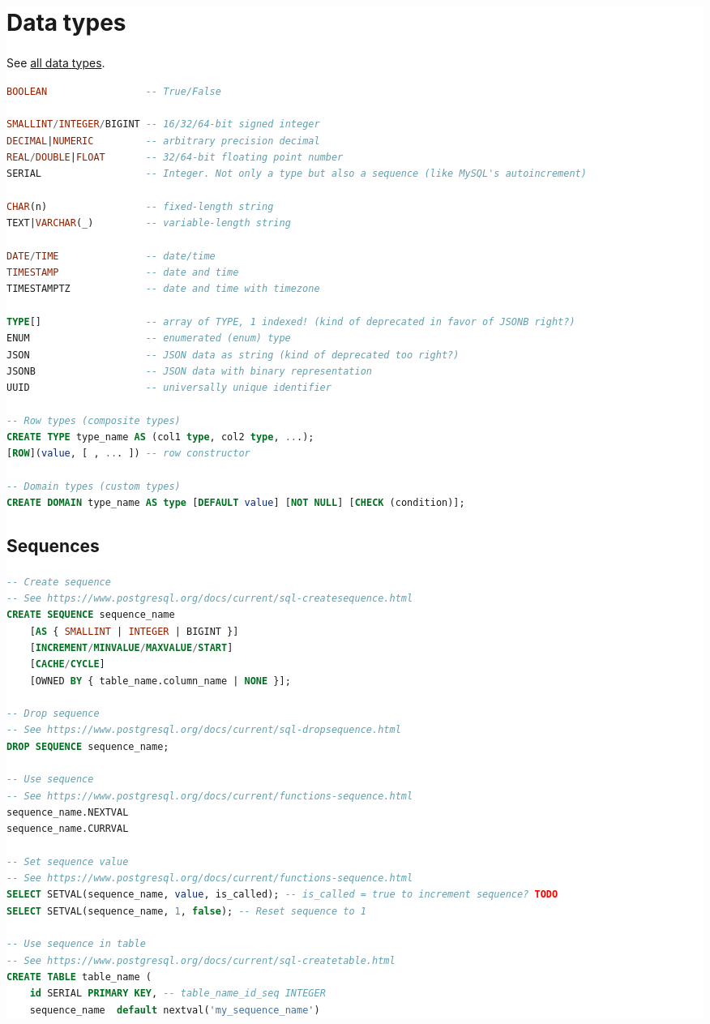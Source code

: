 Data types
==========

See [all data types](https://www.postgresql.org/docs/current/datatype.html).

```sql
BOOLEAN                 -- True/False

SMALLINT/INTEGER/BIGINT -- 16/32/64-bit signed integer
DECIMAL|NUMERIC         -- arbitrary precision decimal
REAL/DOUBLE|FLOAT       -- 32/64-bit floating point number
SERIAL                  -- Integer. Not only a type but also a sequence (like MySQL's autoincrement)

CHAR(n)                 -- fixed-length string
TEXT|VARCHAR(_)         -- variable-length string

DATE/TIME               -- date/time
TIMESTAMP               -- date and time
TIMESTAMPTZ             -- date and time with timezone

TYPE[]                  -- array of TYPE, 1 indexed! (kind of deprecated in favor of JSONB right?)
ENUM                    -- enumerated (enum) type
JSON                    -- JSON data as string (kind of deprecated too right?)
JSONB                   -- JSON data with binary representation
UUID                    -- universally unique identifier

-- Row types (composite types)
CREATE TYPE type_name AS (col1 type, col2 type, ...);
[ROW](value, [ , ... ]) -- row constructor

-- Domain types (custom types)
CREATE DOMAIN type_name AS type [DEFAULT value] [NOT NULL] [CHECK (condition)];
```

Sequences
---------

```sql
-- Create sequence
-- See https://www.postgresql.org/docs/current/sql-createsequence.html
CREATE SEQUENCE sequence_name
    [AS { SMALLINT | INTEGER | BIGINT }]
    [INCREMENT/MINVALUE/MAXVALUE/START]
    [CACHE/CYCLE]
    [OWNED BY { table_name.column_name | NONE }];

-- Drop sequence
-- See https://www.postgresql.org/docs/current/sql-dropsequence.html
DROP SEQUENCE sequence_name;

-- Use sequence
-- See https://www.postgresql.org/docs/current/functions-sequence.html
sequence_name.NEXTVAL
sequence_name.CURRVAL

-- Set sequence value
-- See https://www.postgresql.org/docs/current/functions-sequence.html
SELECT SETVAL(sequence_name, value, is_called); -- is_called = true to increment sequence? TODO
SELECT SETVAL(sequence_name, 1, false); -- Reset sequence to 1

-- Use sequence in table
-- See https://www.postgresql.org/docs/current/sql-createtable.html
CREATE TABLE table_name (
    id SERIAL PRIMARY KEY, -- table_name_id_seq INTEGER
    sequence_name  default nextval('my_sequence_name')
```